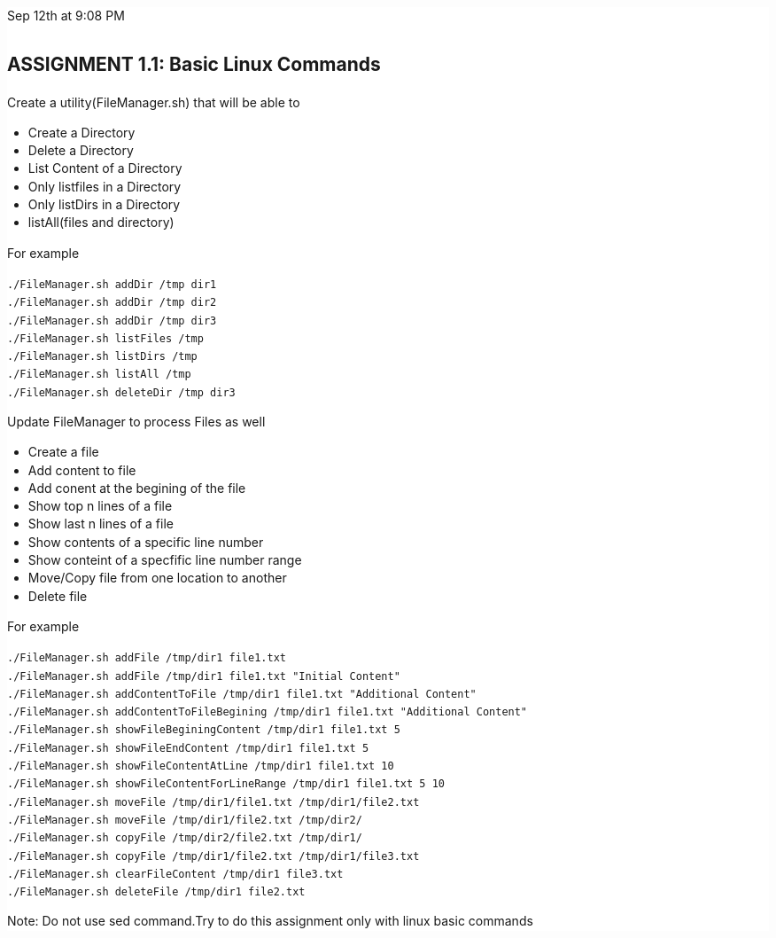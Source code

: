 Sep 12th at 9:08 PM


 

## ASSIGNMENT 1.1: Basic Linux Commands

Create a utility(FileManager.sh) that will be able to
- Create a Directory
- Delete a Directory
- List Content of a Directory
- Only listfiles in a Directory
- Only listDirs in a Directory
- listAll(files and directory)


For example
```
./FileManager.sh addDir /tmp dir1
./FileManager.sh addDir /tmp dir2
./FileManager.sh addDir /tmp dir3
./FileManager.sh listFiles /tmp
./FileManager.sh listDirs /tmp
./FileManager.sh listAll /tmp
./FileManager.sh deleteDir /tmp dir3

```



Update FileManager to process Files as well
- Create a file
- Add content to file
- Add conent at the begining of the file
- Show top n lines of a file
- Show last n lines of a file
- Show contents of a specific line number
- Show conteint of a specfific line number range
- Move/Copy file from one location to another
- Delete file

For example
```
./FileManager.sh addFile /tmp/dir1 file1.txt
./FileManager.sh addFile /tmp/dir1 file1.txt "Initial Content"
./FileManager.sh addContentToFile /tmp/dir1 file1.txt "Additional Content"
./FileManager.sh addContentToFileBegining /tmp/dir1 file1.txt "Additional Content"
./FileManager.sh showFileBeginingContent /tmp/dir1 file1.txt 5
./FileManager.sh showFileEndContent /tmp/dir1 file1.txt 5
./FileManager.sh showFileContentAtLine /tmp/dir1 file1.txt 10
./FileManager.sh showFileContentForLineRange /tmp/dir1 file1.txt 5 10
./FileManager.sh moveFile /tmp/dir1/file1.txt /tmp/dir1/file2.txt
./FileManager.sh moveFile /tmp/dir1/file2.txt /tmp/dir2/
./FileManager.sh copyFile /tmp/dir2/file2.txt /tmp/dir1/
./FileManager.sh copyFile /tmp/dir1/file2.txt /tmp/dir1/file3.txt
./FileManager.sh clearFileContent /tmp/dir1 file3.txt
./FileManager.sh deleteFile /tmp/dir1 file2.txt

```
Note: Do not use sed command.Try to do this assignment only with linux basic commands
